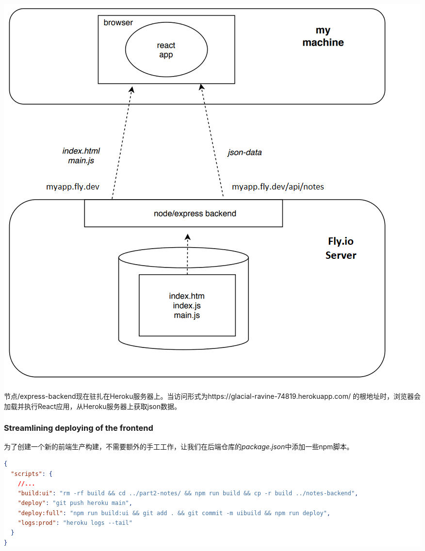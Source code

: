 ![](../../images/3/102.png)


 节点/express-backend现在驻扎在Heroku服务器上。当访问形式为https://glacial-ravine-74819.herokuapp.com/ 的根地址时，浏览器会加载并执行React应用，从Heroku服务器上获取json数据。

###  Streamlining deploying of the frontend


 为了创建一个新的前端生产构建，不需要额外的手工工作，让我们在后端仓库的<i>package.json</i>中添加一些npm脚本。

```json
{
  "scripts": {
    //...
    "build:ui": "rm -rf build && cd ../part2-notes/ && npm run build && cp -r build ../notes-backend",
    "deploy": "git push heroku main",
    "deploy:full": "npm run build:ui && git add . && git commit -m uibuild && npm run deploy",
    "logs:prod": "heroku logs --tail"
  }
}
```
